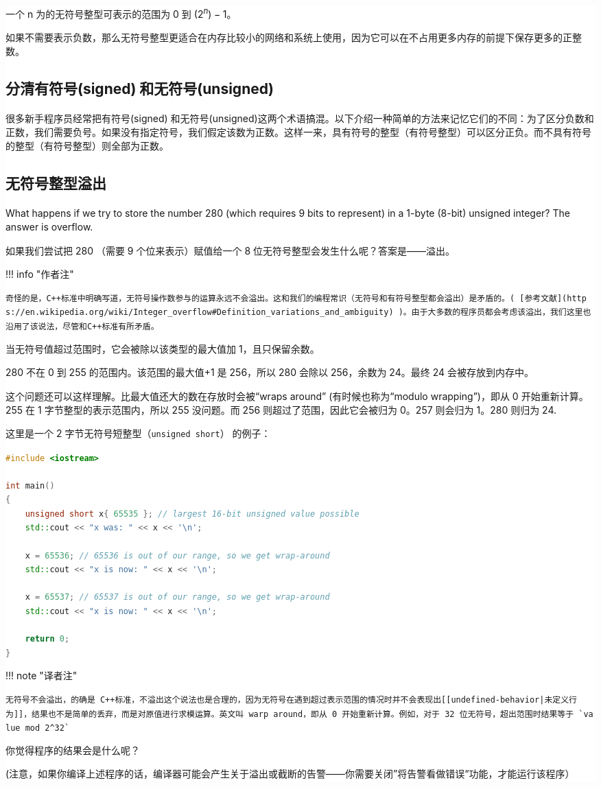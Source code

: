 一个 n 为的无符号整型可表示的范围为 0 到 $(2^n)-1$。

如果不需要表示负数，那么无符号整型更适合在内存比较小的网络和系统上使用，因为它可以在不占用更多内存的前提下保存更多的正整数。

## 分清有符号(signed) 和无符号(unsigned)

很多新手程序员经常把有符号(signed) 和无符号(unsigned)这两个术语搞混。以下介绍一种简单的方法来记忆它们的不同：为了区分负数和正数，我们需要负号。如果没有指定符号，我们假定该数为正数。这样一来，具有符号的整型（有符号整型）可以区分正负。而不具有符号的整型（有符号整型）则全部为正数。

## 无符号整型溢出

What happens if we try to store the number 280 (which requires 9 bits to represent) in a 1-byte (8-bit) unsigned integer? The answer is overflow.

如果我们尝试把 280 （需要 9 个位来表示）赋值给一个 8 位无符号整型会发生什么呢？答案是——溢出。

!!! info "作者注"

    奇怪的是，C++标准中明确写道，无符号操作数参与的运算永远不会溢出。这和我们的编程常识（无符号和有符号整型都会溢出）是矛盾的。( [参考文献](https://en.wikipedia.org/wiki/Integer_overflow#Definition_variations_and_ambiguity) )。由于大多数的程序员都会考虑该溢出，我们这里也沿用了该说法，尽管和C++标准有所矛盾。

当无符号值超过范围时，它会被除以该类型的最大值加 1，且只保留余数。

280 不在 0 到 255 的范围内。该范围的最大值+1 是 256，所以 280 会除以 256，余数为 24。最终 24 会被存放到内存中。

这个问题还可以这样理解。比最大值还大的数在存放时会被“wraps around” (有时候也称为“modulo wrapping”)，即从 0 开始重新计算。255 在 1 字节整型的表示范围内，所以 255 没问题。而 256 则超过了范围，因此它会被归为 0。257 则会归为 1。280 则归为 24.

这里是一个 2 字节无符号短整型（`unsigned short`） 的例子：

```cpp
#include <iostream>

int main()
{
    unsigned short x{ 65535 }; // largest 16-bit unsigned value possible
    std::cout << "x was: " << x << '\n';

    x = 65536; // 65536 is out of our range, so we get wrap-around
    std::cout << "x is now: " << x << '\n';

    x = 65537; // 65537 is out of our range, so we get wrap-around
    std::cout << "x is now: " << x << '\n';

    return 0;
}
```

!!! note "译者注"

    无符号不会溢出，的确是 C++标准，不溢出这个说法也是合理的，因为无符号在遇到超过表示范围的情况时并不会表现出[[undefined-behavior|未定义行为]]，结果也不是简单的丢弃，而是对原值进行求模运算。英文叫 warp around，即从 0 开始重新计算。例如，对于 32 位无符号，超出范围时结果等于 `value mod 2^32`

你觉得程序的结果会是什么呢？

(注意，如果你编译上述程序的话，编译器可能会产生关于溢出或截断的告警——你需要关闭”将告警看做错误“功能，才能运行该程序）
